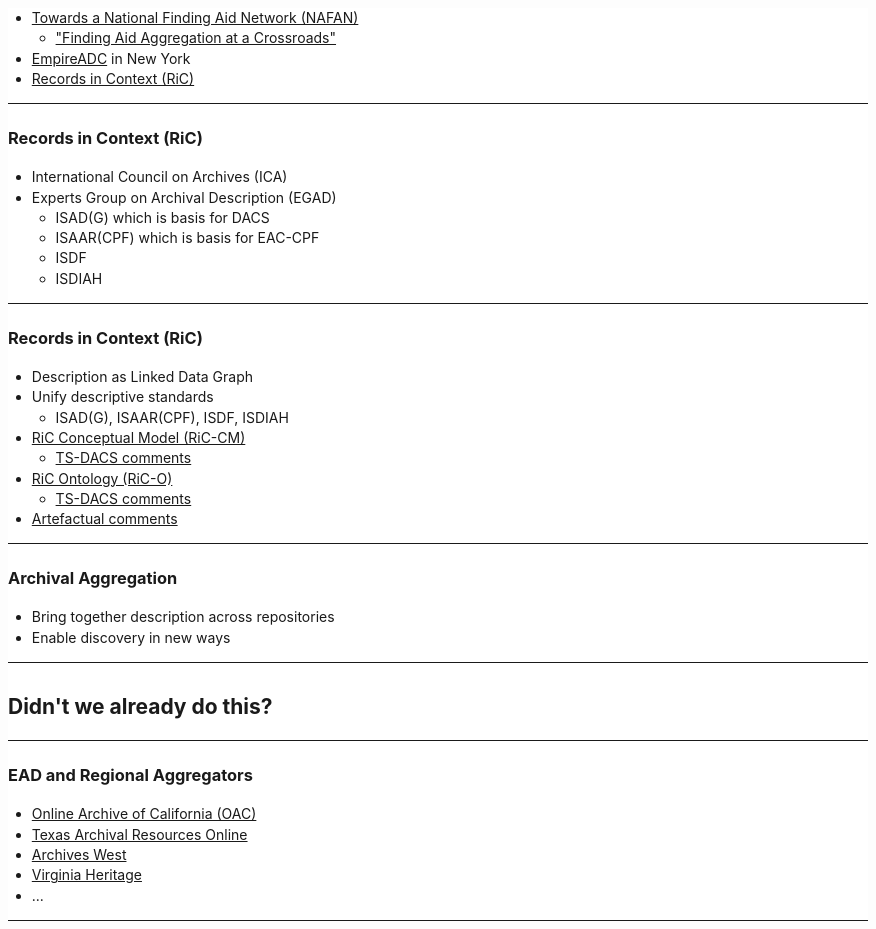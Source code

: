 * [Towards a National Finding Aid Network (NAFAN)](https://confluence.ucop.edu/display/NAFAN)
	* ["Finding Aid Aggregation at a Crossroads"](https://escholarship.org/uc/item/5sp13112)
* [EmpireADC](https://www.empireadc.org/) in New York
* [Records in Context (RiC)](https://www.ica.org/en/records-in-contexts-ric-a-standard-for-archival-description-presentation-congress-2016)

---

### Records in Context (RiC)

* International Council on Archives (ICA)
* Experts Group on Archival Description (EGAD)
	* ISAD(G) which is basis for DACS
	* ISAAR(CPF) which is basis for EAC-CPF <!-- .element: class="fragment" -->
	* ISDF <!-- .element: class="fragment" -->
	* ISDIAH <!-- .element: class="fragment" -->

---

### Records in Context (RiC)

* Description as Linked Data Graph
* Unify descriptive standards
	* ISAD(G), ISAAR(CPF), ISDF, ISDIAH
* [RiC Conceptual Model (RiC-CM)](https://www.ica.org/en/egad-ric-conceptual-model)
	* [TS-DACS comments](https://docs.google.com/document/d/1XoQmrT-kdj5fCKNcg0umghsWFORrKRf7rMsB4OsnY5o)
* [RiC Ontology (RiC-O)](https://www.ica.org/en/records-in-contexts-ontology)
	* [TS-DACS comments](https://docs.google.com/document/d/1sDHmtz3bgC207CO7pO8AhRtz3CYqwAByo3zgkLparHM)
* [Artefactual comments](https://groups.google.com/forum/#!topic/ica-atom-users/QwSor7OQ90U)

---

### Archival Aggregation

* Bring together description across repositories
* Enable discovery in new ways

---

## Didn't we already do this? 

---

### EAD and Regional Aggregators

* [Online Archive of California (OAC)](https://oac.cdlib.org/)
* [Texas Archival Resources Online](https://legacy.lib.utexas.edu/taro/)
* [Archives West](http://archiveswest.orbiscascade.org/)
* [Virginia Heritage](https://vaheritage.org/)
* ...

---
